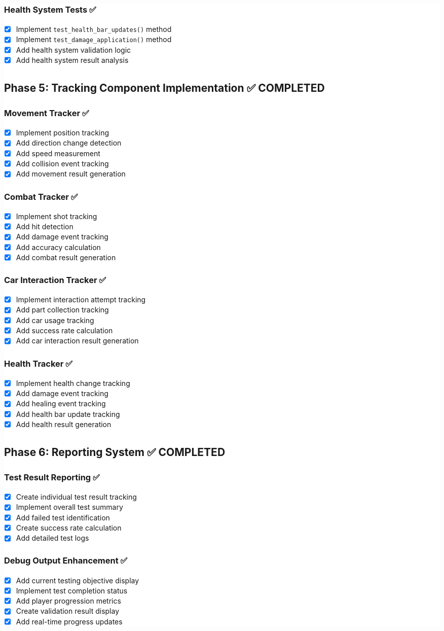 ### Health System Tests ✅
- [x] Implement `test_health_bar_updates()` method
- [x] Implement `test_damage_application()` method
- [x] Add health system validation logic
- [x] Add health system result analysis

## Phase 5: Tracking Component Implementation ✅ COMPLETED

### Movement Tracker ✅
- [x] Implement position tracking
- [x] Add direction change detection
- [x] Add speed measurement
- [x] Add collision event tracking
- [x] Add movement result generation

### Combat Tracker ✅
- [x] Implement shot tracking
- [x] Add hit detection
- [x] Add damage event tracking
- [x] Add accuracy calculation
- [x] Add combat result generation

### Car Interaction Tracker ✅
- [x] Implement interaction attempt tracking
- [x] Add part collection tracking
- [x] Add car usage tracking
- [x] Add success rate calculation
- [x] Add car interaction result generation

### Health Tracker ✅
- [x] Implement health change tracking
- [x] Add damage event tracking
- [x] Add healing event tracking
- [x] Add health bar update tracking
- [x] Add health result generation

## Phase 6: Reporting System ✅ COMPLETED

### Test Result Reporting ✅
- [x] Create individual test result tracking
- [x] Implement overall test summary
- [x] Add failed test identification
- [x] Create success rate calculation
- [x] Add detailed test logs

### Debug Output Enhancement ✅
- [x] Add current testing objective display
- [x] Implement test completion status
- [x] Add player progression metrics
- [x] Create validation result display
- [x] Add real-time progress updates
